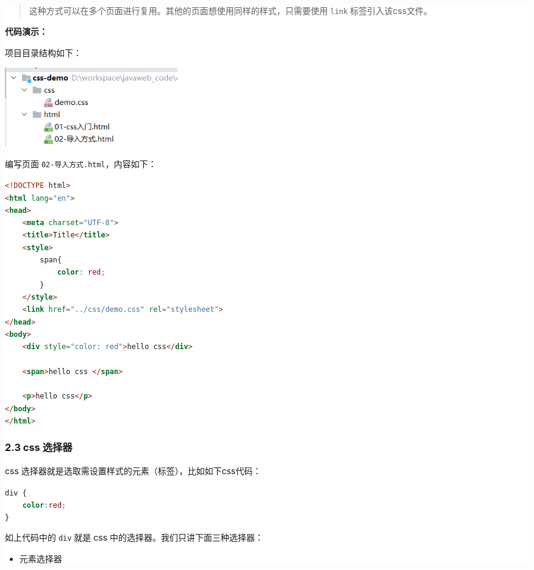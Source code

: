   > 这种方式可以在多个页面进行复用。其他的页面想使用同样的样式，只需要使用 `link` 标签引入该css文件。

**代码演示：**

项目目录结构如下：

<img src="assets/image-20210812231514311.png" alt="image-20210812231514311" style="zoom:80%;" />

编写页面 `02-导入方式.html`，内容如下：

```html
<!DOCTYPE html>
<html lang="en">
<head>
    <meta charset="UTF-8">
    <title>Title</title>
    <style>
        span{
            color: red;
        }
    </style>
    <link href="../css/demo.css" rel="stylesheet">
</head>
<body>
    <div style="color: red">hello css</div>

    <span>hello css </span>

    <p>hello css</p>
</body>
</html>
```

### 2.3  css 选择器

css 选择器就是选取需设置样式的元素（标签），比如如下css代码：

```css
div {
	color:red;
}
```

如上代码中的 `div` 就是 css 中的选择器。我们只讲下面三种选择器：

* 元素选择器
